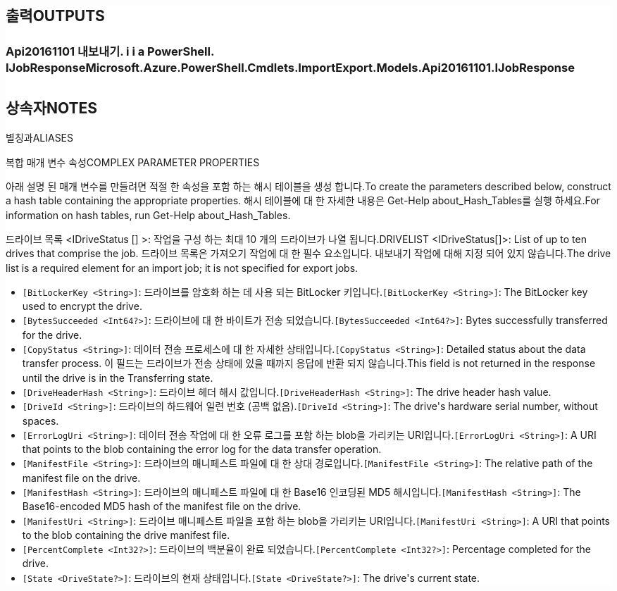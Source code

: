 ## <span data-ttu-id="a7e38-224">출력</span><span class="sxs-lookup"><span data-stu-id="a7e38-224">OUTPUTS</span></span>

### <span data-ttu-id="a7e38-225">Api20161101 내보내기. i i a PowerShell. IJobResponse</span><span class="sxs-lookup"><span data-stu-id="a7e38-225">Microsoft.Azure.PowerShell.Cmdlets.ImportExport.Models.Api20161101.IJobResponse</span></span>

## <span data-ttu-id="a7e38-226">상속자</span><span class="sxs-lookup"><span data-stu-id="a7e38-226">NOTES</span></span>

<span data-ttu-id="a7e38-227">별칭과</span><span class="sxs-lookup"><span data-stu-id="a7e38-227">ALIASES</span></span>

<span data-ttu-id="a7e38-228">복합 매개 변수 속성</span><span class="sxs-lookup"><span data-stu-id="a7e38-228">COMPLEX PARAMETER PROPERTIES</span></span>

<span data-ttu-id="a7e38-229">아래 설명 된 매개 변수를 만들려면 적절 한 속성을 포함 하는 해시 테이블을 생성 합니다.</span><span class="sxs-lookup"><span data-stu-id="a7e38-229">To create the parameters described below, construct a hash table containing the appropriate properties.</span></span> <span data-ttu-id="a7e38-230">해시 테이블에 대 한 자세한 내용은 Get-Help about_Hash_Tables를 실행 하세요.</span><span class="sxs-lookup"><span data-stu-id="a7e38-230">For information on hash tables, run Get-Help about_Hash_Tables.</span></span>


<span data-ttu-id="a7e38-231">드라이브 목록 <IDriveStatus [] >: 작업을 구성 하는 최대 10 개의 드라이브가 나열 됩니다.</span><span class="sxs-lookup"><span data-stu-id="a7e38-231">DRIVELIST <IDriveStatus[]>: List of up to ten drives that comprise the job.</span></span> <span data-ttu-id="a7e38-232">드라이브 목록은 가져오기 작업에 대 한 필수 요소입니다. 내보내기 작업에 대해 지정 되어 있지 않습니다.</span><span class="sxs-lookup"><span data-stu-id="a7e38-232">The drive list is a required element for an import job; it is not specified for export jobs.</span></span>
  - <span data-ttu-id="a7e38-233">`[BitLockerKey <String>]`: 드라이브를 암호화 하는 데 사용 되는 BitLocker 키입니다.</span><span class="sxs-lookup"><span data-stu-id="a7e38-233">`[BitLockerKey <String>]`: The BitLocker key used to encrypt the drive.</span></span>
  - <span data-ttu-id="a7e38-234">`[BytesSucceeded <Int64?>]`: 드라이브에 대 한 바이트가 전송 되었습니다.</span><span class="sxs-lookup"><span data-stu-id="a7e38-234">`[BytesSucceeded <Int64?>]`: Bytes successfully transferred for the drive.</span></span>
  - <span data-ttu-id="a7e38-235">`[CopyStatus <String>]`: 데이터 전송 프로세스에 대 한 자세한 상태입니다.</span><span class="sxs-lookup"><span data-stu-id="a7e38-235">`[CopyStatus <String>]`: Detailed status about the data transfer process.</span></span> <span data-ttu-id="a7e38-236">이 필드는 드라이브가 전송 상태에 있을 때까지 응답에 반환 되지 않습니다.</span><span class="sxs-lookup"><span data-stu-id="a7e38-236">This field is not returned in the response until the drive is in the Transferring state.</span></span>
  - <span data-ttu-id="a7e38-237">`[DriveHeaderHash <String>]`: 드라이브 헤더 해시 값입니다.</span><span class="sxs-lookup"><span data-stu-id="a7e38-237">`[DriveHeaderHash <String>]`: The drive header hash value.</span></span>
  - <span data-ttu-id="a7e38-238">`[DriveId <String>]`: 드라이브의 하드웨어 일련 번호 (공백 없음).</span><span class="sxs-lookup"><span data-stu-id="a7e38-238">`[DriveId <String>]`: The drive's hardware serial number, without spaces.</span></span>
  - <span data-ttu-id="a7e38-239">`[ErrorLogUri <String>]`: 데이터 전송 작업에 대 한 오류 로그를 포함 하는 blob을 가리키는 URI입니다.</span><span class="sxs-lookup"><span data-stu-id="a7e38-239">`[ErrorLogUri <String>]`: A URI that points to the blob containing the error log for the data transfer operation.</span></span>
  - <span data-ttu-id="a7e38-240">`[ManifestFile <String>]`: 드라이브의 매니페스트 파일에 대 한 상대 경로입니다.</span><span class="sxs-lookup"><span data-stu-id="a7e38-240">`[ManifestFile <String>]`: The relative path of the manifest file on the drive.</span></span> 
  - <span data-ttu-id="a7e38-241">`[ManifestHash <String>]`: 드라이브의 매니페스트 파일에 대 한 Base16 인코딩된 MD5 해시입니다.</span><span class="sxs-lookup"><span data-stu-id="a7e38-241">`[ManifestHash <String>]`: The Base16-encoded MD5 hash of the manifest file on the drive.</span></span>
  - <span data-ttu-id="a7e38-242">`[ManifestUri <String>]`: 드라이브 매니페스트 파일을 포함 하는 blob을 가리키는 URI입니다.</span><span class="sxs-lookup"><span data-stu-id="a7e38-242">`[ManifestUri <String>]`: A URI that points to the blob containing the drive manifest file.</span></span> 
  - <span data-ttu-id="a7e38-243">`[PercentComplete <Int32?>]`: 드라이브의 백분율이 완료 되었습니다.</span><span class="sxs-lookup"><span data-stu-id="a7e38-243">`[PercentComplete <Int32?>]`: Percentage completed for the drive.</span></span> 
  - <span data-ttu-id="a7e38-244">`[State <DriveState?>]`: 드라이브의 현재 상태입니다.</span><span class="sxs-lookup"><span data-stu-id="a7e38-244">`[State <DriveState?>]`: The drive's current state.</span></span> 